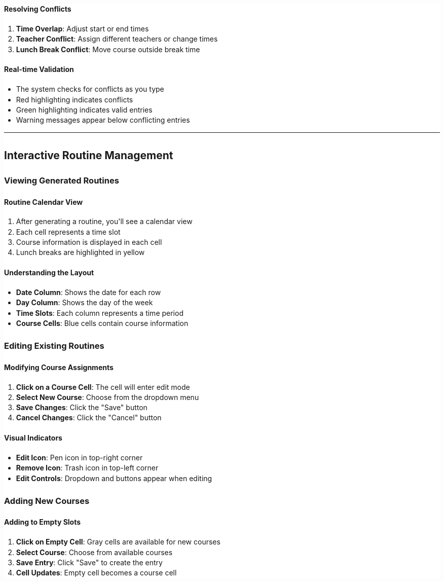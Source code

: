#### Resolving Conflicts
1. **Time Overlap**: Adjust start or end times
2. **Teacher Conflict**: Assign different teachers or change times
3. **Lunch Break Conflict**: Move course outside break time

#### Real-time Validation
- The system checks for conflicts as you type
- Red highlighting indicates conflicts
- Green highlighting indicates valid entries
- Warning messages appear below conflicting entries

---

## Interactive Routine Management

### Viewing Generated Routines

#### Routine Calendar View
1. After generating a routine, you'll see a calendar view
2. Each cell represents a time slot
3. Course information is displayed in each cell
4. Lunch breaks are highlighted in yellow

#### Understanding the Layout
- **Date Column**: Shows the date for each row
- **Day Column**: Shows the day of the week
- **Time Slots**: Each column represents a time period
- **Course Cells**: Blue cells contain course information

### Editing Existing Routines

#### Modifying Course Assignments
1. **Click on a Course Cell**: The cell will enter edit mode
2. **Select New Course**: Choose from the dropdown menu
3. **Save Changes**: Click the "Save" button
4. **Cancel Changes**: Click the "Cancel" button

#### Visual Indicators
- **Edit Icon**: Pen icon in top-right corner
- **Remove Icon**: Trash icon in top-left corner
- **Edit Controls**: Dropdown and buttons appear when editing

### Adding New Courses

#### Adding to Empty Slots
1. **Click on Empty Cell**: Gray cells are available for new courses
2. **Select Course**: Choose from available courses
3. **Save Entry**: Click "Save" to create the entry
4. **Cell Updates**: Empty cell becomes a course cell
